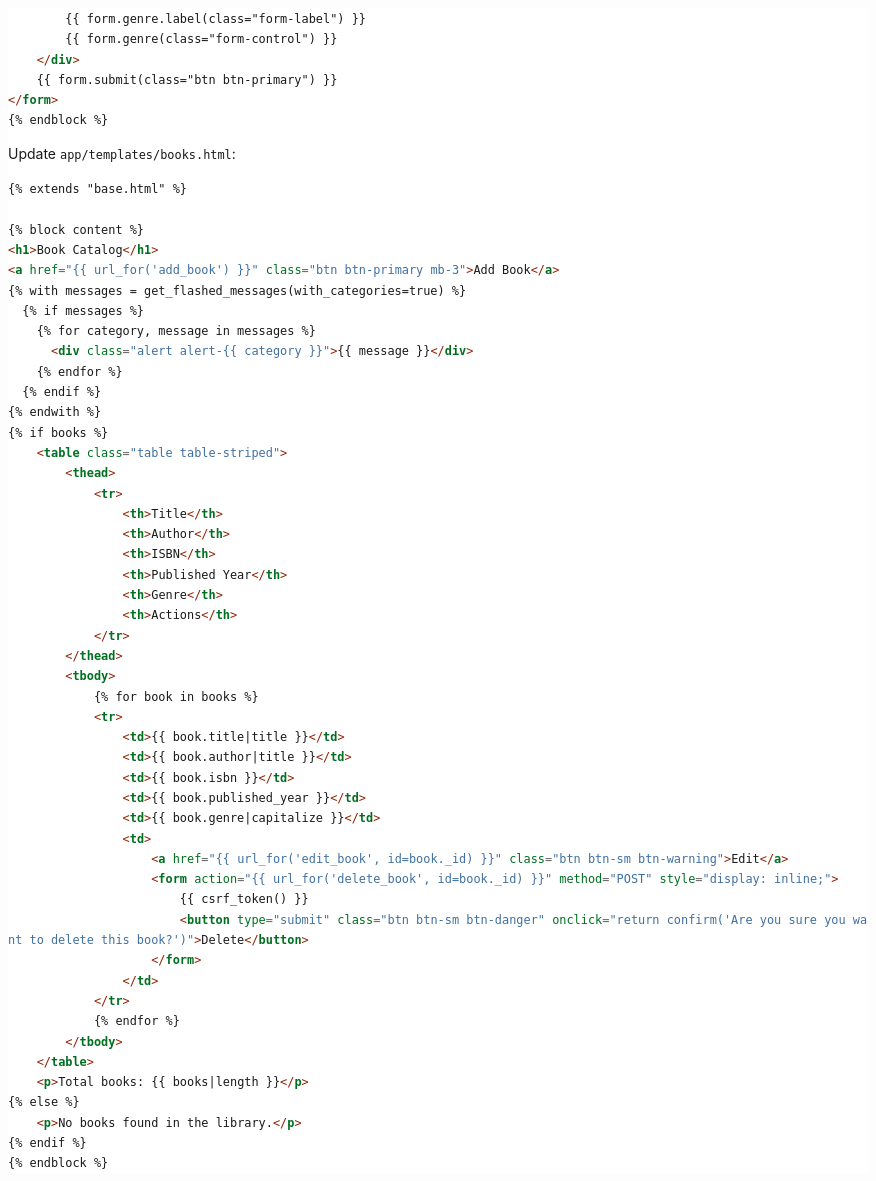 ```html
        {{ form.genre.label(class="form-label") }}
        {{ form.genre(class="form-control") }}
    </div>
    {{ form.submit(class="btn btn-primary") }}
</form>
{% endblock %}
```

Update `app/templates/books.html`:

```html
{% extends "base.html" %}

{% block content %}
<h1>Book Catalog</h1>
<a href="{{ url_for('add_book') }}" class="btn btn-primary mb-3">Add Book</a>
{% with messages = get_flashed_messages(with_categories=true) %}
  {% if messages %}
    {% for category, message in messages %}
      <div class="alert alert-{{ category }}">{{ message }}</div>
    {% endfor %}
  {% endif %}
{% endwith %}
{% if books %}
    <table class="table table-striped">
        <thead>
            <tr>
                <th>Title</th>
                <th>Author</th>
                <th>ISBN</th>
                <th>Published Year</th>
                <th>Genre</th>
                <th>Actions</th>
            </tr>
        </thead>
        <tbody>
            {% for book in books %}
            <tr>
                <td>{{ book.title|title }}</td>
                <td>{{ book.author|title }}</td>
                <td>{{ book.isbn }}</td>
                <td>{{ book.published_year }}</td>
                <td>{{ book.genre|capitalize }}</td>
                <td>
                    <a href="{{ url_for('edit_book', id=book._id) }}" class="btn btn-sm btn-warning">Edit</a>
                    <form action="{{ url_for('delete_book', id=book._id) }}" method="POST" style="display: inline;">
                        {{ csrf_token() }}
                        <button type="submit" class="btn btn-sm btn-danger" onclick="return confirm('Are you sure you want to delete this book?')">Delete</button>
                    </form>
                </td>
            </tr>
            {% endfor %}
        </tbody>
    </table>
    <p>Total books: {{ books|length }}</p>
{% else %}
    <p>No books found in the library.</p>
{% endif %}
{% endblock %}
```
